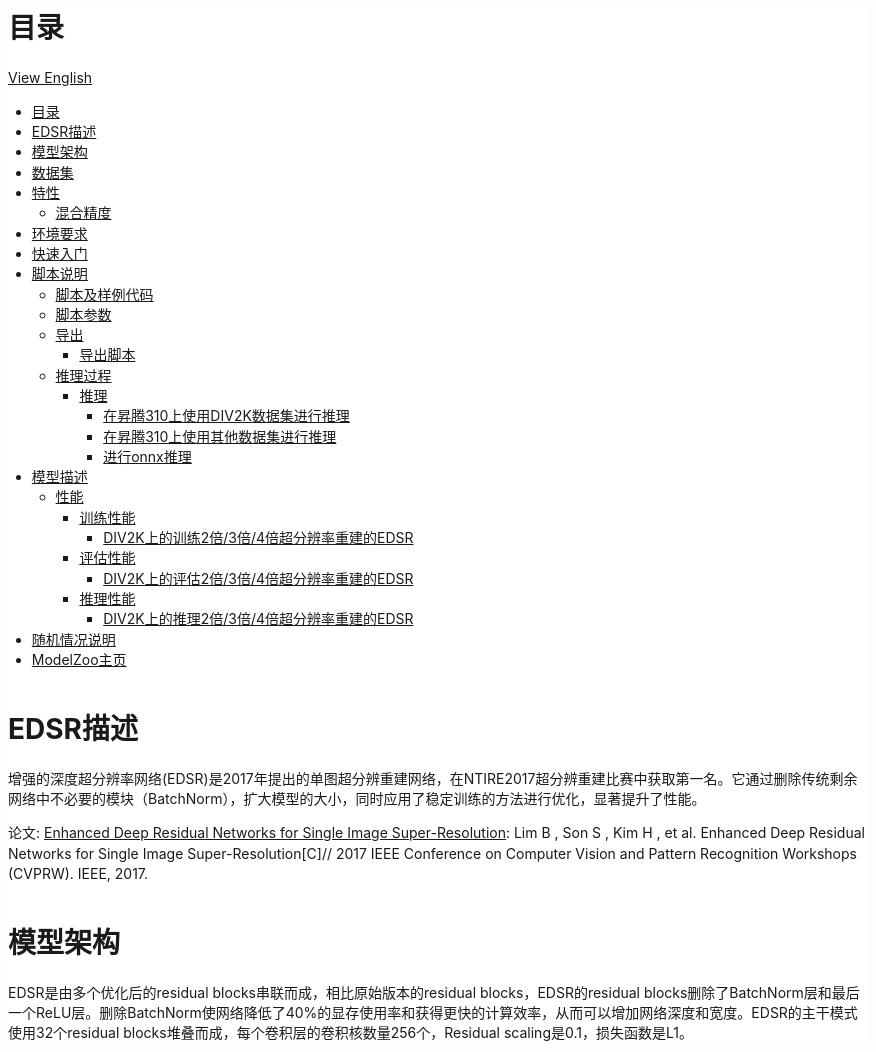 # 目录

[View English](./README.md)



- [目录](#目录)
- [EDSR描述](#EDSR描述)
- [模型架构](#模型架构)
- [数据集](#数据集)
- [特性](#特性)
    - [混合精度](#混合精度)
- [环境要求](#环境要求)
- [快速入门](#快速入门)
- [脚本说明](#脚本说明)
    - [脚本及样例代码](#脚本及样例代码)
    - [脚本参数](#脚本参数)
     - [导出](#导出)
        - [导出脚本](#导出脚本)
    - [推理过程](#推理过程)
        - [推理](#推理)
            - [在昇腾310上使用DIV2K数据集进行推理](#在昇腾310上使用DIV2K数据集进行推理)
            - [在昇腾310上使用其他数据集进行推理](#在昇腾310上使用其他数据集进行推理)
            - [进行onnx推理](#进行onnx推理)
- [模型描述](#模型描述)
    - [性能](#性能)
        - [训练性能](#训练性能)
            - [DIV2K上的训练2倍/3倍/4倍超分辨率重建的EDSR](#DIV2K上的训练2倍/3倍/4倍超分辨率重建的EDSR)
        - [评估性能](#评估性能)
            - [DIV2K上的评估2倍/3倍/4倍超分辨率重建的EDSR](#DIV2K上的评估2倍/3倍/4倍超分辨率重建的EDSR)
        - [推理性能](#推理性能)
            - [DIV2K上的推理2倍/3倍/4倍超分辨率重建的EDSR](#DIV2K上的推理2倍/3倍/4倍超分辨率重建的EDSR)
- [随机情况说明](#随机情况说明)
- [ModelZoo主页](#modelzoo主页)



# EDSR描述

增强的深度超分辨率网络(EDSR)是2017年提出的单图超分辨重建网络，在NTIRE2017超分辨重建比赛中获取第一名。它通过删除传统剩余网络中不必要的模块（BatchNorm），扩大模型的大小，同时应用了稳定训练的方法进行优化，显著提升了性能。

论文: [Enhanced Deep Residual Networks for Single Image Super-Resolution](https://arxiv.org/pdf/1707.02921.pdf): Lim B ,  Son S ,  Kim H , et al. Enhanced Deep Residual Networks for Single Image Super-Resolution[C]// 2017 IEEE Conference on Computer Vision and Pattern Recognition Workshops (CVPRW). IEEE, 2017.

# 模型架构

EDSR是由多个优化后的residual blocks串联而成，相比原始版本的residual blocks，EDSR的residual blocks删除了BatchNorm层和最后一个ReLU层。删除BatchNorm使网络降低了40%的显存使用率和获得更快的计算效率，从而可以增加网络深度和宽度。EDSR的主干模式使用32个residual blocks堆叠而成，每个卷积层的卷积核数量256个，Residual scaling是0.1，损失函数是L1。
